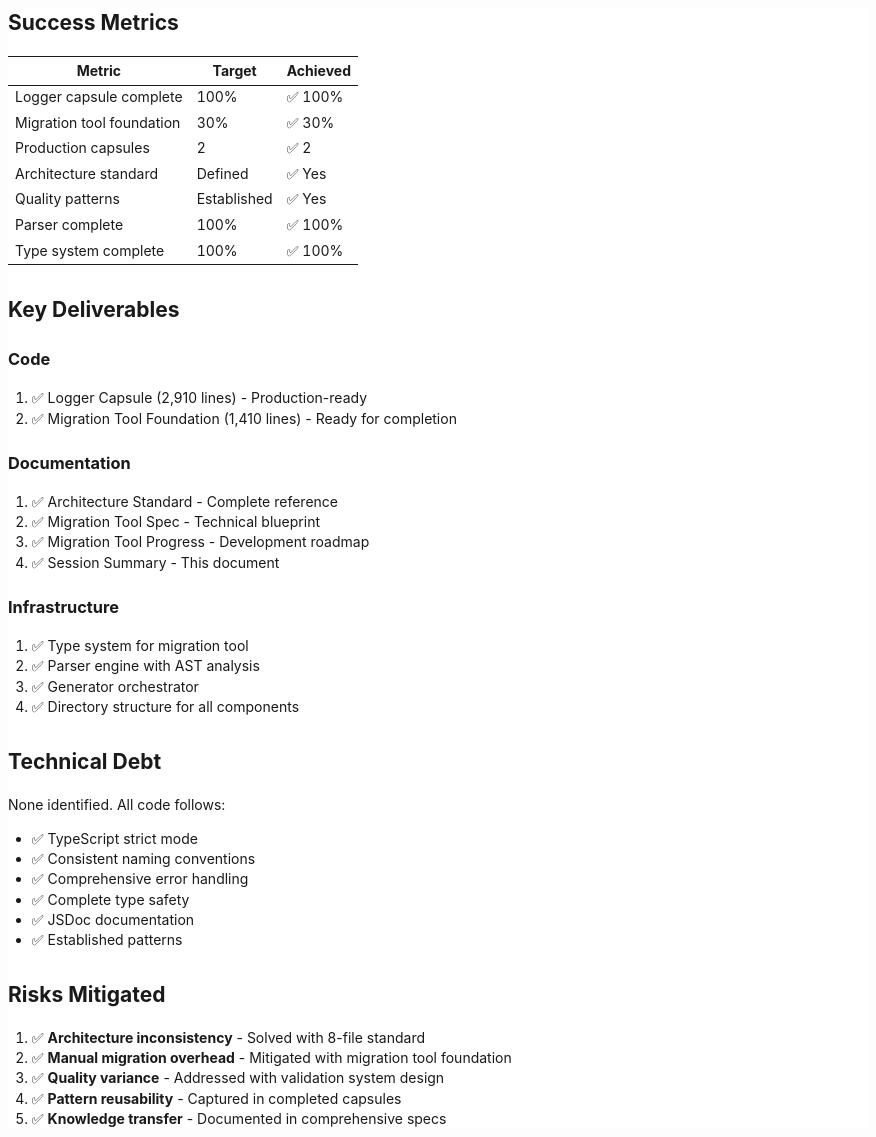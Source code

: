 ## Success Metrics

| Metric | Target | Achieved |
|--------|--------|----------|
| Logger capsule complete | 100% | ✅ 100% |
| Migration tool foundation | 30% | ✅ 30% |
| Production capsules | 2 | ✅ 2 |
| Architecture standard | Defined | ✅ Yes |
| Quality patterns | Established | ✅ Yes |
| Parser complete | 100% | ✅ 100% |
| Type system complete | 100% | ✅ 100% |

## Key Deliverables

### Code
1. ✅ Logger Capsule (2,910 lines) - Production-ready
2. ✅ Migration Tool Foundation (1,410 lines) - Ready for completion

### Documentation
1. ✅ Architecture Standard - Complete reference
2. ✅ Migration Tool Spec - Technical blueprint
3. ✅ Migration Tool Progress - Development roadmap
4. ✅ Session Summary - This document

### Infrastructure
1. ✅ Type system for migration tool
2. ✅ Parser engine with AST analysis
3. ✅ Generator orchestrator
4. ✅ Directory structure for all components

## Technical Debt

None identified. All code follows:
- ✅ TypeScript strict mode
- ✅ Consistent naming conventions
- ✅ Comprehensive error handling
- ✅ Complete type safety
- ✅ JSDoc documentation
- ✅ Established patterns

## Risks Mitigated

1. ✅ **Architecture inconsistency** - Solved with 8-file standard
2. ✅ **Manual migration overhead** - Mitigated with migration tool foundation
3. ✅ **Quality variance** - Addressed with validation system design
4. ✅ **Pattern reusability** - Captured in completed capsules
5. ✅ **Knowledge transfer** - Documented in comprehensive specs
